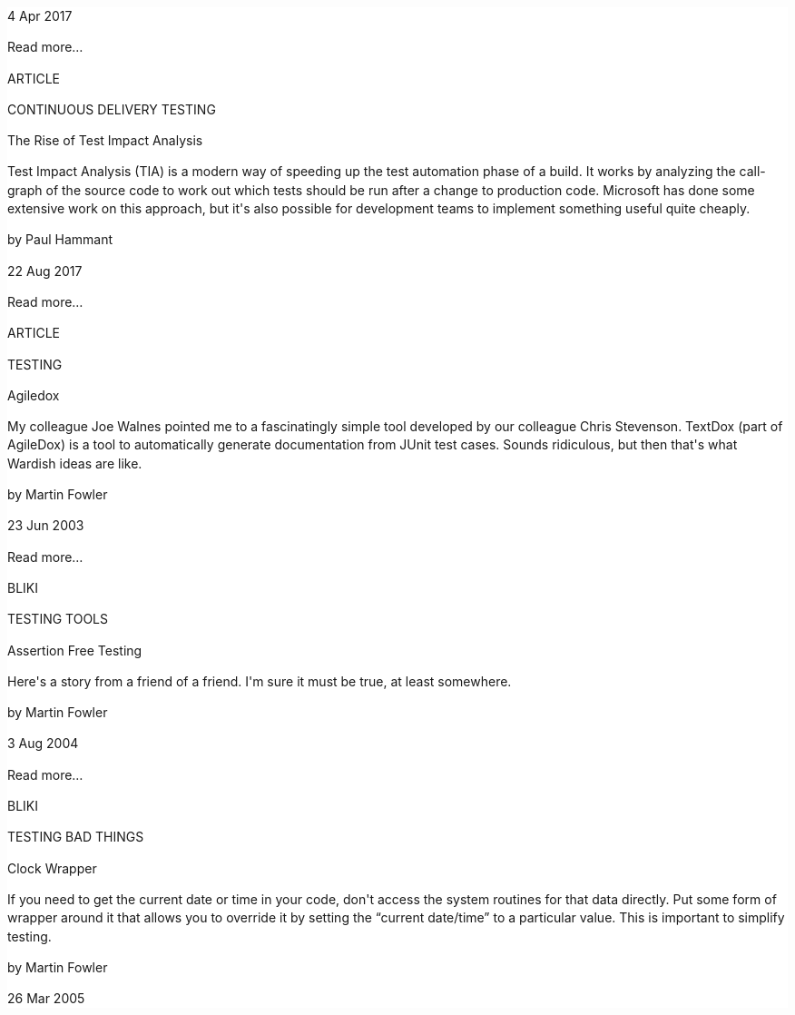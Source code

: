4 Apr 2017

Read more…

ARTICLE

CONTINUOUS DELIVERY TESTING

The Rise of Test Impact Analysis

Test Impact Analysis (TIA) is a modern way of speeding up the test automation phase of a build. It works by analyzing the call-graph of the source code to work out which tests should be run after a change to production code. Microsoft has done some extensive work on this approach, but it's also possible for development teams to implement something useful quite cheaply.

by Paul Hammant

22 Aug 2017

Read more…

ARTICLE

TESTING

Agiledox

My colleague Joe Walnes pointed me to a fascinatingly simple tool developed by our colleague Chris Stevenson. TextDox (part of AgileDox) is a tool to automatically generate documentation from JUnit test cases. Sounds ridiculous, but then that's what Wardish ideas are like.

by Martin Fowler

23 Jun 2003

Read more…

BLIKI

TESTING TOOLS

Assertion Free Testing

Here's a story from a friend of a friend. I'm sure it must be true, at least somewhere.

by Martin Fowler

3 Aug 2004

Read more…

BLIKI

TESTING BAD THINGS

Clock Wrapper

If you need to get the current date or time in your code, don't access the system routines for that data directly. Put some form of wrapper around it that allows you to override it by setting the “current date/time” to a particular value. This is important to simplify testing.

by Martin Fowler

26 Mar 2005
